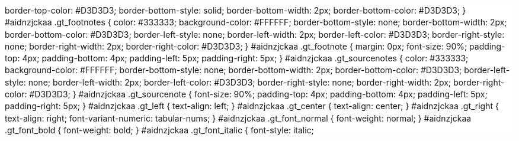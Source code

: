   border-top-color: #D3D3D3;
  border-bottom-style: solid;
  border-bottom-width: 2px;
  border-bottom-color: #D3D3D3;
}
&#10;#aidnzjckaa .gt_footnotes {
  color: #333333;
  background-color: #FFFFFF;
  border-bottom-style: none;
  border-bottom-width: 2px;
  border-bottom-color: #D3D3D3;
  border-left-style: none;
  border-left-width: 2px;
  border-left-color: #D3D3D3;
  border-right-style: none;
  border-right-width: 2px;
  border-right-color: #D3D3D3;
}
&#10;#aidnzjckaa .gt_footnote {
  margin: 0px;
  font-size: 90%;
  padding-top: 4px;
  padding-bottom: 4px;
  padding-left: 5px;
  padding-right: 5px;
}
&#10;#aidnzjckaa .gt_sourcenotes {
  color: #333333;
  background-color: #FFFFFF;
  border-bottom-style: none;
  border-bottom-width: 2px;
  border-bottom-color: #D3D3D3;
  border-left-style: none;
  border-left-width: 2px;
  border-left-color: #D3D3D3;
  border-right-style: none;
  border-right-width: 2px;
  border-right-color: #D3D3D3;
}
&#10;#aidnzjckaa .gt_sourcenote {
  font-size: 90%;
  padding-top: 4px;
  padding-bottom: 4px;
  padding-left: 5px;
  padding-right: 5px;
}
&#10;#aidnzjckaa .gt_left {
  text-align: left;
}
&#10;#aidnzjckaa .gt_center {
  text-align: center;
}
&#10;#aidnzjckaa .gt_right {
  text-align: right;
  font-variant-numeric: tabular-nums;
}
&#10;#aidnzjckaa .gt_font_normal {
  font-weight: normal;
}
&#10;#aidnzjckaa .gt_font_bold {
  font-weight: bold;
}
&#10;#aidnzjckaa .gt_font_italic {
  font-style: italic;